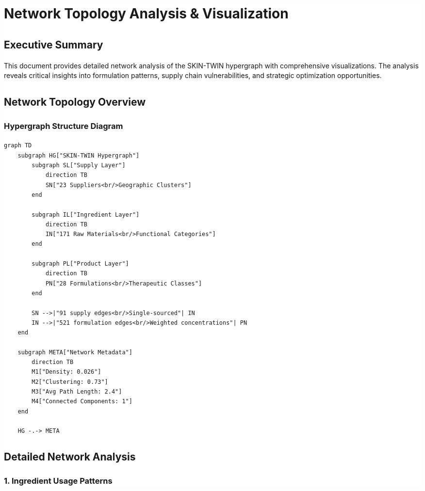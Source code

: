 # Network Topology Analysis & Visualization

## Executive Summary

This document provides detailed network analysis of the SKIN-TWIN hypergraph with comprehensive visualizations. The analysis reveals critical insights into formulation patterns, supply chain vulnerabilities, and strategic optimization opportunities.

## Network Topology Overview

### Hypergraph Structure Diagram

```mermaid
graph TD
    subgraph HG["SKIN-TWIN Hypergraph"]
        subgraph SL["Supply Layer"]
            direction TB
            SN["23 Suppliers<br/>Geographic Clusters"]
        end
        
        subgraph IL["Ingredient Layer"]
            direction TB
            IN["171 Raw Materials<br/>Functional Categories"]
        end
        
        subgraph PL["Product Layer"]  
            direction TB
            PN["28 Formulations<br/>Therapeutic Classes"]
        end
        
        SN -->|"91 supply edges<br/>Single-sourced"| IN
        IN -->|"521 formulation edges<br/>Weighted concentrations"| PN
    end
    
    subgraph META["Network Metadata"]
        direction TB
        M1["Density: 0.026"]
        M2["Clustering: 0.73"]
        M3["Avg Path Length: 2.4"]
        M4["Connected Components: 1"]
    end
    
    HG -.-> META
```

## Detailed Network Analysis

### 1. Ingredient Usage Patterns
